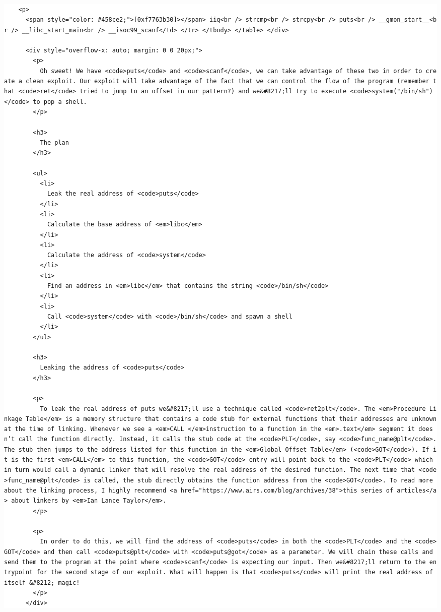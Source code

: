         <p>
          <span style="color: #458ce2;">[0xf7763b30]></span> iiq<br /> strcmp<br /> strcpy<br /> puts<br /> __gmon_start__<br /> __libc_start_main<br /> __isoc99_scanf</td> </tr> </tbody> </table> </div> 
          
          <div style="overflow-x: auto; margin: 0 0 20px;">
            <p>
              Oh sweet! We have <code>puts</code> and <code>scanf</code>, we can take advantage of these two in order to create a clean exploit. Our exploit will take advantage of the fact that we can control the flow of the program (remember that <code>ret</code> tried to jump to an offset in our pattern?) and we&#8217;ll try to execute <code>system("/bin/sh")</code> to pop a shell.
            </p>
            
            <h3>
              The plan
            </h3>
            
            <ul>
              <li>
                Leak the real address of <code>puts</code>
              </li>
              <li>
                Calculate the base address of <em>libc</em>
              </li>
              <li>
                Calculate the address of <code>system</code>
              </li>
              <li>
                Find an address in <em>libc</em> that contains the string <code>/bin/sh</code>
              </li>
              <li>
                Call <code>system</code> with <code>/bin/sh</code> and spawn a shell
              </li>
            </ul>
            
            <h3>
              Leaking the address of <code>puts</code>
            </h3>
            
            <p>
              To leak the real address of puts we&#8217;ll use a technique called <code>ret2plt</code>. The <em>Procedure Linkage Table</em> is a memory structure that contains a code stub for external functions that their addresses are unknown at the time of linking. Whenever we see a <em>CALL </em>instruction to a function in the <em>.text</em> segment it doesn’t call the function directly. Instead, it calls the stub code at the <code>PLT</code>, say <code>func_name@plt</code>. The stub then jumps to the address listed for this function in the <em>Global Offset Table</em> (<code>GOT</code>). If it is the first <em>CALL</em> to this function, the <code>GOT</code> entry will point back to the <code>PLT</code> which in turn would call a dynamic linker that will resolve the real address of the desired function. The next time that <code>func_name@plt</code> is called, the stub directly obtains the function address from the <code>GOT</code>. To read more about the linking process, I highly recommend <a href="https://www.airs.com/blog/archives/38">this series of articles</a> about linkers by <em>Ian Lance Taylor</em>.
            </p>
            
            <p>
              In order to do this, we will find the address of <code>puts</code> in both the <code>PLT</code> and the <code>GOT</code> and then call <code>puts@plt</code> with <code>puts@got</code> as a parameter. We will chain these calls and send them to the program at the point where <code>scanf</code> is expecting our input. Then we&#8217;ll return to the entrypoint for the second stage of our exploit. What will happen is that <code>puts</code> will print the real address of itself &#8212; magic!
            </p>
          </div>
          

 [1]: https://www.megabeets.net/a-journey-into-radare-2-part-1/
 [2]: https://en.wikipedia.org/wiki/NX_bit
 [3]: https://en.wikipedia.org/wiki/Address_space_layout_randomization
 [4]: https://en.wikipedia.org/wiki/Call_stack
 [5]: https://en.wikipedia.org/wiki/Buffer_overflow
 [6]: https://en.wikipedia.org/wiki/Return-oriented_programming
 [7]: https://en.wikipedia.org/wiki/X86_calling_conventions
 [8]: https://www.megabeets.n./r2_part1_2.png
 [9]: https://github.com/ITAYC0HEN/A-journey-into-Radare2/blob/master/Part%202%20-%20Exploitation/megabeets_0x2
 [10]: https://github.com/ITAYC0HEN/A-journey-into-Radare2/blob/master/Part%202%20-%20Exploitation/megabeets_0x2.c
 [11]: https://en.wikipedia.org/wiki/Stack_buffer_overflow#Stack_canaries
 [12]: https://en.wikipedia.org/wiki/Position-independent_code
 [13]: https://tk-blog.blogspot.co.il/2009/02/relro-not-so-well-known-memory.html
 [14]: https://reverseengineering.stackexchange.com/a/16115/18698
 [15]: https://www.megabeets.n./mainsym.png
 [16]: https://www.megabeets.n./beetsym.png
 [17]: https://www.megabeets.n./tumblr_m5vxpy8Cs41qfoh4t.gif
 [18]: https://en.wikipedia.org/wiki/De_Bruijn_sequence
 [19]: https://en.wikipedia.org/wiki/C_standard_library
 [20]: https://en.wikipedia.org/wiki/Return-to-libc_attack
 [21]: https://en.wikipedia.org/wiki/Shellcode